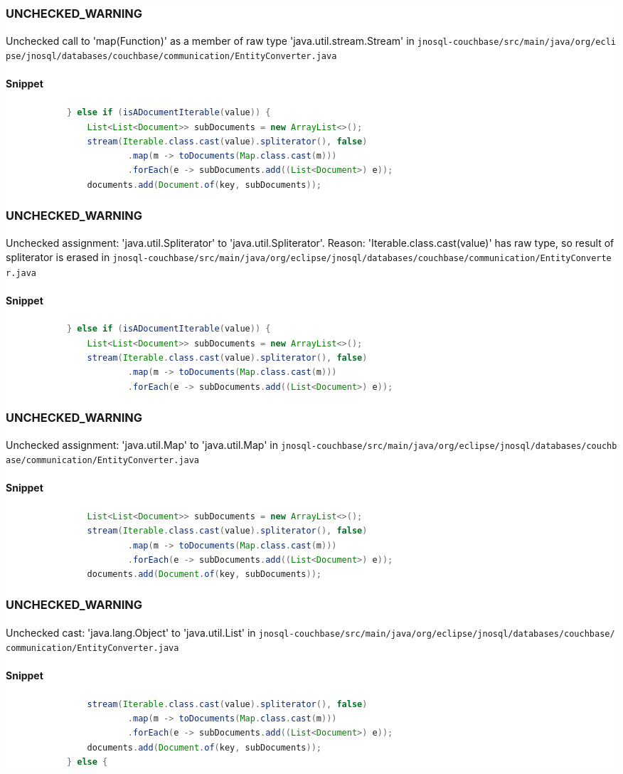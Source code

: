 ### UNCHECKED_WARNING
Unchecked call to 'map(Function)' as a member of raw type 'java.util.stream.Stream'
in `jnosql-couchbase/src/main/java/org/eclipse/jnosql/databases/couchbase/communication/EntityConverter.java`
#### Snippet
```java
            } else if (isADocumentIterable(value)) {
                List<List<Document>> subDocuments = new ArrayList<>();
                stream(Iterable.class.cast(value).spliterator(), false)
                        .map(m -> toDocuments(Map.class.cast(m)))
                        .forEach(e -> subDocuments.add((List<Document>) e));
                documents.add(Document.of(key, subDocuments));
```

### UNCHECKED_WARNING
Unchecked assignment: 'java.util.Spliterator' to 'java.util.Spliterator'. Reason: 'Iterable.class.cast(value)' has raw type, so result of spliterator is erased
in `jnosql-couchbase/src/main/java/org/eclipse/jnosql/databases/couchbase/communication/EntityConverter.java`
#### Snippet
```java
            } else if (isADocumentIterable(value)) {
                List<List<Document>> subDocuments = new ArrayList<>();
                stream(Iterable.class.cast(value).spliterator(), false)
                        .map(m -> toDocuments(Map.class.cast(m)))
                        .forEach(e -> subDocuments.add((List<Document>) e));
```

### UNCHECKED_WARNING
Unchecked assignment: 'java.util.Map' to 'java.util.Map'
in `jnosql-couchbase/src/main/java/org/eclipse/jnosql/databases/couchbase/communication/EntityConverter.java`
#### Snippet
```java
                List<List<Document>> subDocuments = new ArrayList<>();
                stream(Iterable.class.cast(value).spliterator(), false)
                        .map(m -> toDocuments(Map.class.cast(m)))
                        .forEach(e -> subDocuments.add((List<Document>) e));
                documents.add(Document.of(key, subDocuments));
```

### UNCHECKED_WARNING
Unchecked cast: 'java.lang.Object' to 'java.util.List'
in `jnosql-couchbase/src/main/java/org/eclipse/jnosql/databases/couchbase/communication/EntityConverter.java`
#### Snippet
```java
                stream(Iterable.class.cast(value).spliterator(), false)
                        .map(m -> toDocuments(Map.class.cast(m)))
                        .forEach(e -> subDocuments.add((List<Document>) e));
                documents.add(Document.of(key, subDocuments));
            } else {
```
